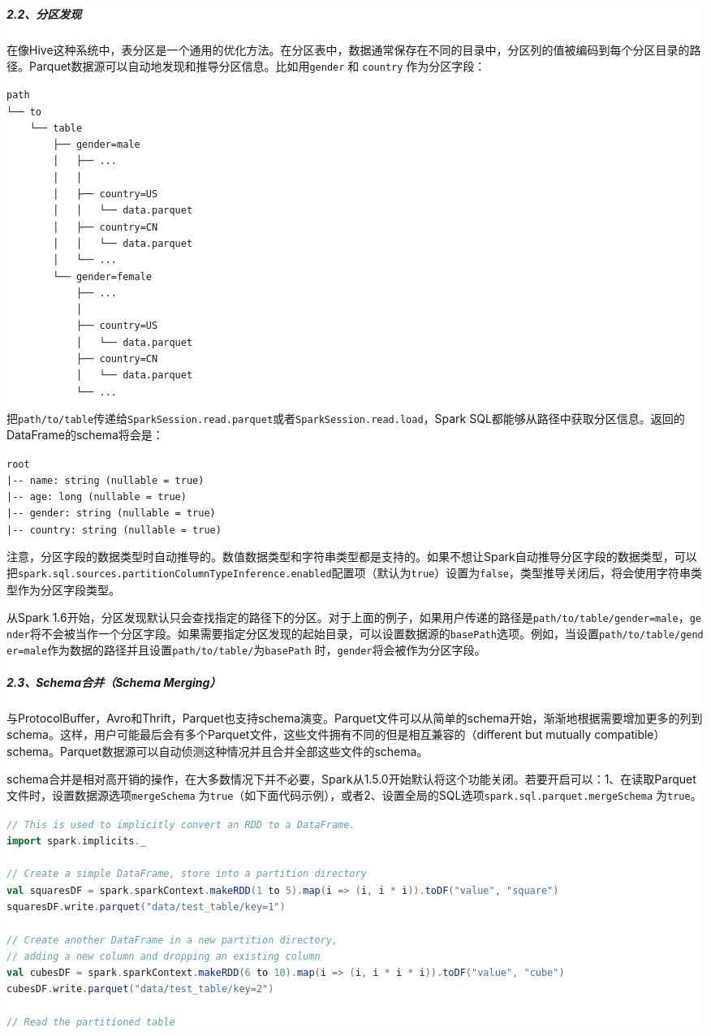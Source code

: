 ##### 2.2、分区发现

在像Hive这种系统中，表分区是一个通用的优化方法。在分区表中，数据通常保存在不同的目录中，分区列的值被编码到每个分区目录的路径。Parquet数据源可以自动地发现和推导分区信息。比如用`gender` 和 `country` 作为分区字段：

```reStructuredText
path
└── to
    └── table
        ├── gender=male
        │   ├── ...
        │   │
        │   ├── country=US
        │   │   └── data.parquet
        │   ├── country=CN
        │   │   └── data.parquet
        │   └── ...
        └── gender=female
            ├── ...
            │
            ├── country=US
            │   └── data.parquet
            ├── country=CN
            │   └── data.parquet
            └── ...
```

把`path/to/table`传递给`SparkSession.read.parquet`或者`SparkSession.read.load`，Spark SQL都能够从路径中获取分区信息。返回的DataFrame的schema将会是：

```reStructuredText
root
|-- name: string (nullable = true)
|-- age: long (nullable = true)
|-- gender: string (nullable = true)
|-- country: string (nullable = true)
```

注意，分区字段的数据类型时自动推导的。数值数据类型和字符串类型都是支持的。如果不想让Spark自动推导分区字段的数据类型，可以把`spark.sql.sources.partitionColumnTypeInference.enabled`配置项（默认为`true`）设置为`false`，类型推导关闭后，将会使用字符串类型作为分区字段类型。

从Spark 1.6开始，分区发现默认只会查找指定的路径下的分区。对于上面的例子，如果用户传递的路径是`path/to/table/gender=male`，`gender`将不会被当作一个分区字段。如果需要指定分区发现的起始目录，可以设置数据源的`basePath`选项。例如，当设置`path/to/table/gender=male`作为数据的路径并且设置`path/to/table/`为`basePath` 时，`gender`将会被作为分区字段。

##### 2.3、Schema合并（Schema Merging）

与ProtocolBuffer，Avro和Thrift，Parquet也支持schema演变。Parquet文件可以从简单的schema开始，渐渐地根据需要增加更多的列到schema。这样，用户可能最后会有多个Parquet文件，这些文件拥有不同的但是相互兼容的（different but mutually compatible）schema。Parquet数据源可以自动侦测这种情况并且合并全部这些文件的schema。

schema合并是相对高开销的操作，在大多数情况下并不必要，Spark从1.5.0开始默认将这个功能关闭。若要开启可以：1、在读取Parquet文件时，设置数据源选项`mergeSchema` 为`true`（如下面代码示例），或者2、设置全局的SQL选项`spark.sql.parquet.mergeSchema` 为`true`。

```scala
// This is used to implicitly convert an RDD to a DataFrame.
import spark.implicits._

// Create a simple DataFrame, store into a partition directory
val squaresDF = spark.sparkContext.makeRDD(1 to 5).map(i => (i, i * i)).toDF("value", "square")
squaresDF.write.parquet("data/test_table/key=1")

// Create another DataFrame in a new partition directory,
// adding a new column and dropping an existing column
val cubesDF = spark.sparkContext.makeRDD(6 to 10).map(i => (i, i * i * i)).toDF("value", "cube")
cubesDF.write.parquet("data/test_table/key=2")

// Read the partitioned table
```